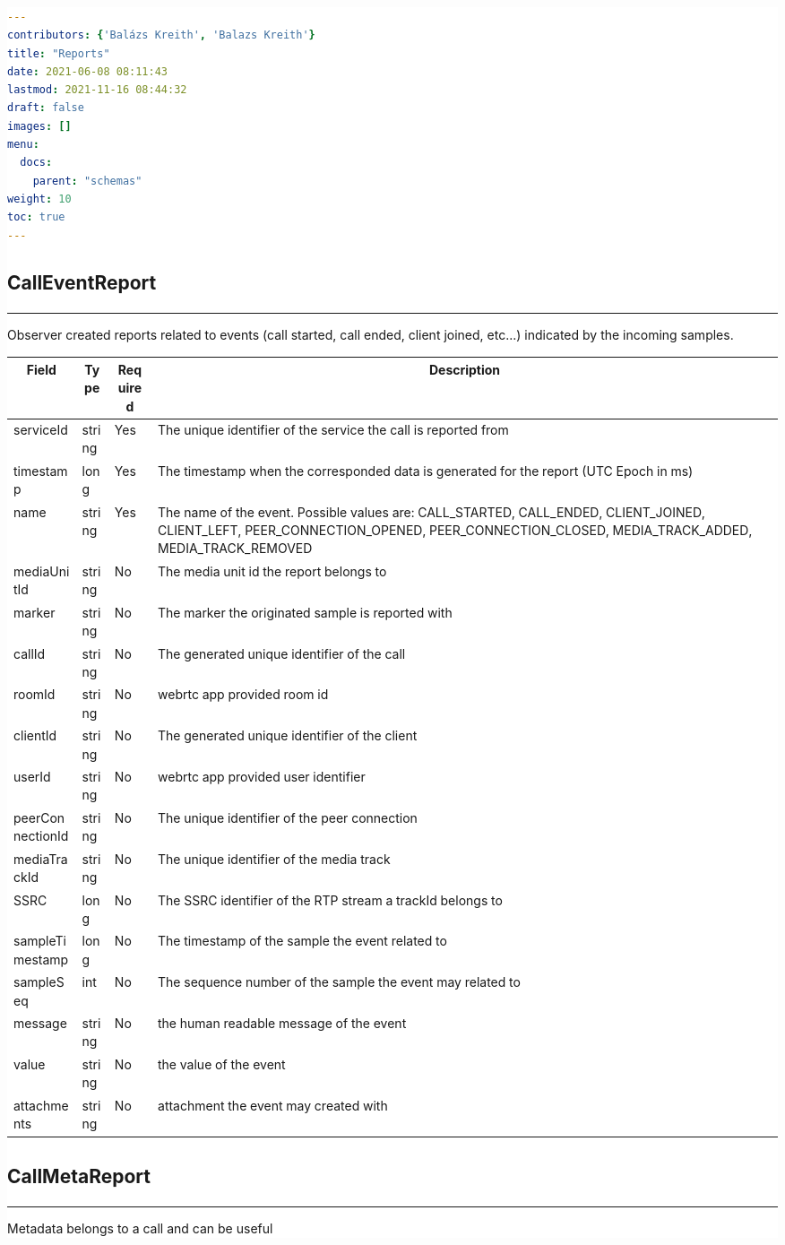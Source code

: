 ```yaml
---
contributors: {'Balázs Kreith', 'Balazs Kreith'}
title: "Reports"
date: 2021-06-08 08:11:43
lastmod: 2021-11-16 08:44:32
draft: false
images: []
menu:
  docs:
    parent: "schemas"
weight: 10
toc: true
---
```

## CallEventReport
---


Observer created reports related to events (call started, call ended, client joined, etc...) indicated by the incoming samples.

 
Field | Type | Required | Description 
--- | --- | --- | ---
serviceId | string | Yes | The unique identifier of the service the call is reported from 
timestamp | long | Yes | The timestamp when the corresponded data is generated for the report (UTC Epoch in ms)
name | string | Yes | The name of the event. Possible values are: CALL_STARTED, CALL_ENDED, CLIENT_JOINED, CLIENT_LEFT, PEER_CONNECTION_OPENED, PEER_CONNECTION_CLOSED, MEDIA_TRACK_ADDED, MEDIA_TRACK_REMOVED
mediaUnitId | string | No | The media unit id the report belongs to
marker | string | No | The marker the originated sample is reported with
callId | string | No | The generated unique identifier of the call
roomId | string | No | webrtc app provided room id
clientId | string | No | The generated unique identifier of the client
userId | string | No | webrtc app provided user identifier
peerConnectionId | string | No | The unique identifier of the peer connection
mediaTrackId | string | No | The unique identifier of the media track
SSRC | long | No | The SSRC identifier of the RTP stream a trackId belongs to
sampleTimestamp | long | No | The timestamp of the sample the event related to
sampleSeq | int | No | The sequence number of the sample the event may related to
message | string | No | the human readable message of the event
value | string | No | the value of the event
attachments | string | No | attachment the event may created with


## CallMetaReport
---


Metadata belongs to a call and can be useful
